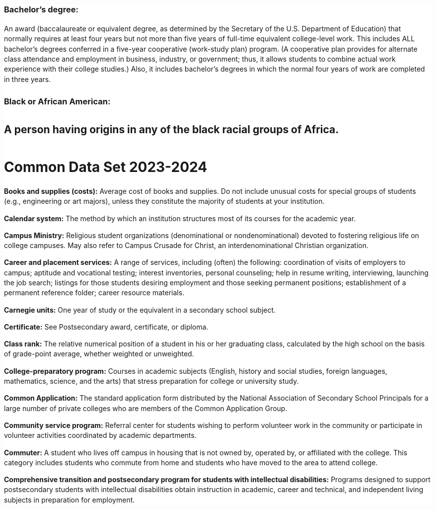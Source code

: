 ### Bachelor’s degree:
An award (baccalaureate or equivalent degree, as determined by the Secretary of the U.S. Department of Education) that normally requires at least four years but not more than five years of full-time equivalent college-level work. This includes ALL bachelor’s degrees conferred in a five-year cooperative (work-study plan) program. (A cooperative plan provides for alternate class attendance and employment in business, industry, or government; thus, it allows students to combine actual work experience with their college studies.) Also, it includes bachelor’s degrees in which the normal four years of work are completed in three years.

### Black or African American:
A person having origins in any of the black racial groups of Africa.
---
# Common Data Set 2023-2024

**Books and supplies (costs):** Average cost of books and supplies. Do not include unusual costs for special groups of students (e.g., engineering or art majors), unless they constitute the majority of students at your institution.

**Calendar system:** The method by which an institution structures most of its courses for the academic year.

**Campus Ministry:** Religious student organizations (denominational or nondenominational) devoted to fostering religious life on college campuses. May also refer to Campus Crusade for Christ, an interdenominational Christian organization.

**Career and placement services:** A range of services, including (often) the following: coordination of visits of employers to campus; aptitude and vocational testing; interest inventories, personal counseling; help in resume writing, interviewing, launching the job search; listings for those students desiring employment and those seeking permanent positions; establishment of a permanent reference folder; career resource materials.

**Carnegie units:** One year of study or the equivalent in a secondary school subject.

**Certificate:** See Postsecondary award, certificate, or diploma.

**Class rank:** The relative numerical position of a student in his or her graduating class, calculated by the high school on the basis of grade-point average, whether weighted or unweighted.

**College-preparatory program:** Courses in academic subjects (English, history and social studies, foreign languages, mathematics, science, and the arts) that stress preparation for college or university study.

**Common Application:** The standard application form distributed by the National Association of Secondary School Principals for a large number of private colleges who are members of the Common Application Group.

**Community service program:** Referral center for students wishing to perform volunteer work in the community or participate in volunteer activities coordinated by academic departments.

**Commuter:** A student who lives off campus in housing that is not owned by, operated by, or affiliated with the college. This category includes students who commute from home and students who have moved to the area to attend college.

**Comprehensive transition and postsecondary program for students with intellectual disabilities:** Programs designed to support postsecondary students with intellectual disabilities obtain instruction in academic, career and technical, and independent living subjects in preparation for employment.
